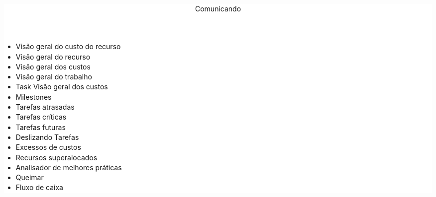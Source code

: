   </div>
  
  <div class="d1-col d1-right">
   <header>
    <i class="fa fa-check-square-o">
    </i>
    Comunicando
   </header>
   <ul>
    <li>
     Visão geral do custo do recurso
    </li>
    <li>
     Visão geral do recurso
    </li>
    <li>
     Visão geral dos custos
    </li>
    <li>
     Visão geral do trabalho
    </li>
    <li>
     Task Visão geral dos custos
    </li>
    <li>
     Milestones
    </li>
    <li>
     Tarefas atrasadas
    </li>
    <li>
     Tarefas críticas
    </li>
    <li>
     Tarefas futuras
    </li>
    <li>
     Deslizando Tarefas
    </li>
    <li>
     Excessos de custos
    </li>
    <li>
     Recursos superalocados
    </li>
    <li>
     Analisador de melhores práticas
    </li>
    <li>
     Queimar
    </li>
    <li>
     Fluxo de caixa
    </li>
   </ul>
  </div>
  